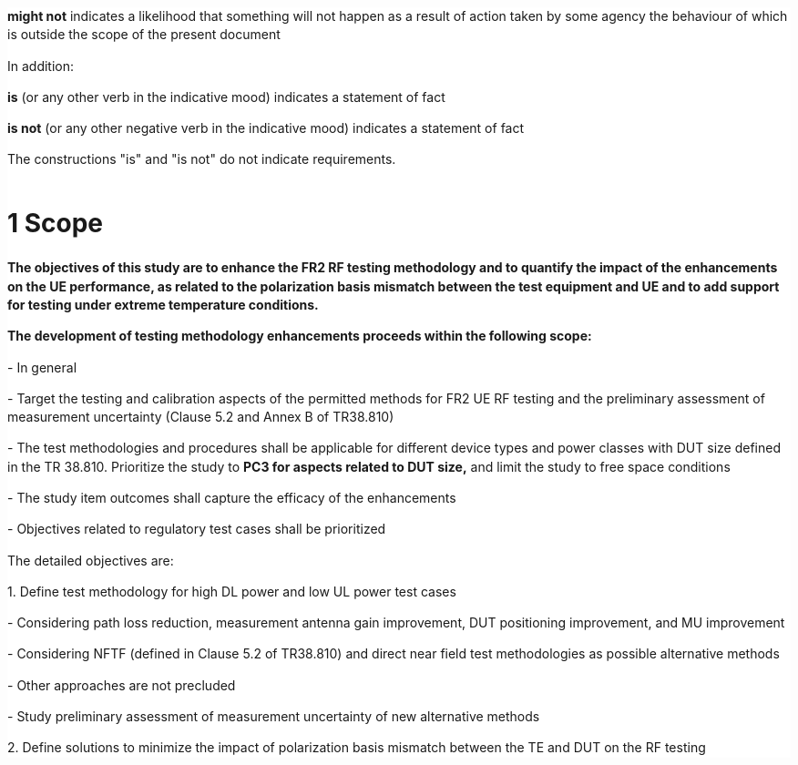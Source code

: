 **might not** indicates a likelihood that something will not happen as a
result of action taken by some agency the behaviour of which is outside
the scope of the present document

In addition:

**is** (or any other verb in the indicative mood) indicates a statement
of fact

**is not** (or any other negative verb in the indicative mood) indicates
a statement of fact

The constructions \"is\" and \"is not\" do not indicate requirements.

 1 Scope
=======

**The objectives of this study are to enhance the FR2 RF testing
methodology and to quantify the impact of the enhancements on the UE
performance, as related to the polarization basis mismatch between the
test equipment and UE and to add support for testing under extreme
temperature conditions.**

**The development of testing methodology enhancements proceeds within
the following scope:**

\- In general

\- Target the testing and calibration aspects of the permitted methods
for FR2 UE RF testing and the preliminary assessment of measurement
uncertainty (Clause 5.2 and Annex B of TR38.810)

\- The test methodologies and procedures shall be applicable for
different device types and power classes with DUT size defined in the TR
38.810. Prioritize the study to **PC3 for aspects related to DUT size,**
and limit the study to free space conditions

\- The study item outcomes shall capture the efficacy of the
enhancements

\- Objectives related to regulatory test cases shall be prioritized

The detailed objectives are:

1\. Define test methodology for high DL power and low UL power test
cases

\- Considering path loss reduction, measurement antenna gain
improvement, DUT positioning improvement, and MU improvement

\- Considering NFTF (defined in Clause 5.2 of TR38.810) and direct near
field test methodologies as possible alternative methods

\- Other approaches are not precluded

\- Study preliminary assessment of measurement uncertainty of new
alternative methods

2\. Define solutions to minimize the impact of polarization basis
mismatch between the TE and DUT on the RF testing
